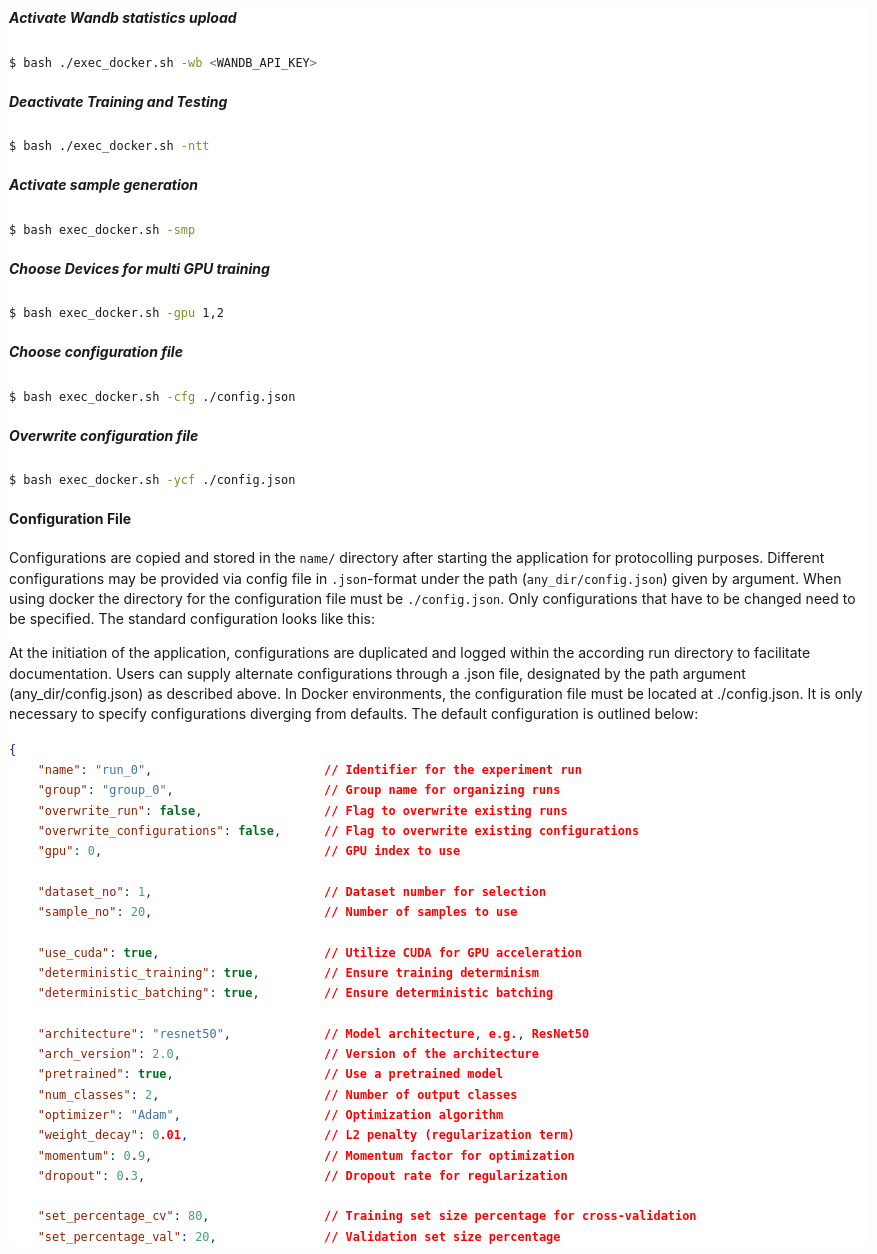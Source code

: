 ##### Activate Wandb statistics upload
```bash
$ bash ./exec_docker.sh -wb <WANDB_API_KEY>
```
##### Deactivate Training and Testing
```bash
$ bash ./exec_docker.sh -ntt
```
##### Activate sample generation
```bash
$ bash exec_docker.sh -smp
```
##### Choose Devices for multi GPU training
```bash
$ bash exec_docker.sh -gpu 1,2
```
##### Choose configuration file
```bash
$ bash exec_docker.sh -cfg ./config.json
```
##### Overwrite configuration file
```bash
$ bash exec_docker.sh -ycf ./config.json
```

#### Configuration File
Configurations are copied and stored in the `name/` directory after starting the application for protocolling purposes. Different configurations may be provided via config file in `.json`-format under the path (`any_dir/config.json`) given by argument. When using docker the directory for the configuration file must be `./config.json`. Only configurations that have to be changed need to be specified. The standard configuration looks like this:

At the initiation of the application, configurations are duplicated and logged within the according run directory to facilitate documentation. Users can supply alternate configurations through a .json file, designated by the path argument (any_dir/config.json) as described above. In Docker environments, the configuration file must be located at ./config.json. It is only necessary to specify configurations diverging from defaults. The default configuration is outlined below:

```json
{
    "name": "run_0",                        // Identifier for the experiment run
    "group": "group_0",                     // Group name for organizing runs
    "overwrite_run": false,                 // Flag to overwrite existing runs
    "overwrite_configurations": false,      // Flag to overwrite existing configurations
    "gpu": 0,                               // GPU index to use

    "dataset_no": 1,                        // Dataset number for selection
    "sample_no": 20,                        // Number of samples to use
    
    "use_cuda": true,                       // Utilize CUDA for GPU acceleration
    "deterministic_training": true,         // Ensure training determinism
    "deterministic_batching": true,         // Ensure deterministic batching
    
    "architecture": "resnet50",             // Model architecture, e.g., ResNet50
    "arch_version": 2.0,                    // Version of the architecture
    "pretrained": true,                     // Use a pretrained model
    "num_classes": 2,                       // Number of output classes
    "optimizer": "Adam",                    // Optimization algorithm
    "weight_decay": 0.01,                   // L2 penalty (regularization term)
    "momentum": 0.9,                        // Momentum factor for optimization
    "dropout": 0.3,                         // Dropout rate for regularization

    "set_percentage_cv": 80,                // Training set size percentage for cross-validation
    "set_percentage_val": 20,               // Validation set size percentage

```